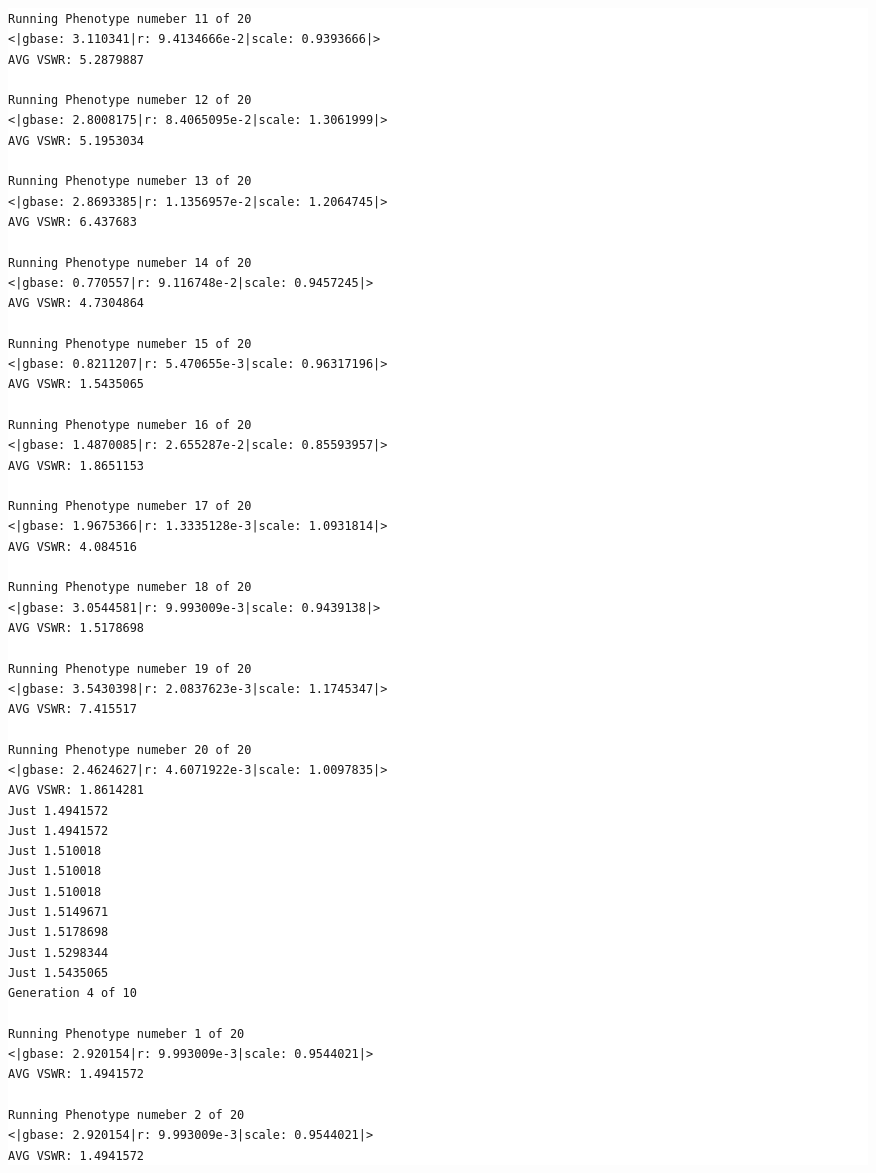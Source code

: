     Running Phenotype numeber 11 of 20
    <|gbase: 3.110341|r: 9.4134666e-2|scale: 0.9393666|>
    AVG VSWR: 5.2879887

    Running Phenotype numeber 12 of 20
    <|gbase: 2.8008175|r: 8.4065095e-2|scale: 1.3061999|>
    AVG VSWR: 5.1953034

    Running Phenotype numeber 13 of 20
    <|gbase: 2.8693385|r: 1.1356957e-2|scale: 1.2064745|>
    AVG VSWR: 6.437683

    Running Phenotype numeber 14 of 20
    <|gbase: 0.770557|r: 9.116748e-2|scale: 0.9457245|>
    AVG VSWR: 4.7304864

    Running Phenotype numeber 15 of 20
    <|gbase: 0.8211207|r: 5.470655e-3|scale: 0.96317196|>
    AVG VSWR: 1.5435065

    Running Phenotype numeber 16 of 20
    <|gbase: 1.4870085|r: 2.655287e-2|scale: 0.85593957|>
    AVG VSWR: 1.8651153

    Running Phenotype numeber 17 of 20
    <|gbase: 1.9675366|r: 1.3335128e-3|scale: 1.0931814|>
    AVG VSWR: 4.084516

    Running Phenotype numeber 18 of 20
    <|gbase: 3.0544581|r: 9.993009e-3|scale: 0.9439138|>
    AVG VSWR: 1.5178698

    Running Phenotype numeber 19 of 20
    <|gbase: 3.5430398|r: 2.0837623e-3|scale: 1.1745347|>
    AVG VSWR: 7.415517

    Running Phenotype numeber 20 of 20
    <|gbase: 2.4624627|r: 4.6071922e-3|scale: 1.0097835|>
    AVG VSWR: 1.8614281
    Just 1.4941572
    Just 1.4941572
    Just 1.510018
    Just 1.510018
    Just 1.510018
    Just 1.5149671
    Just 1.5178698
    Just 1.5298344
    Just 1.5435065
    Generation 4 of 10

    Running Phenotype numeber 1 of 20
    <|gbase: 2.920154|r: 9.993009e-3|scale: 0.9544021|>
    AVG VSWR: 1.4941572

    Running Phenotype numeber 2 of 20
    <|gbase: 2.920154|r: 9.993009e-3|scale: 0.9544021|>
    AVG VSWR: 1.4941572
